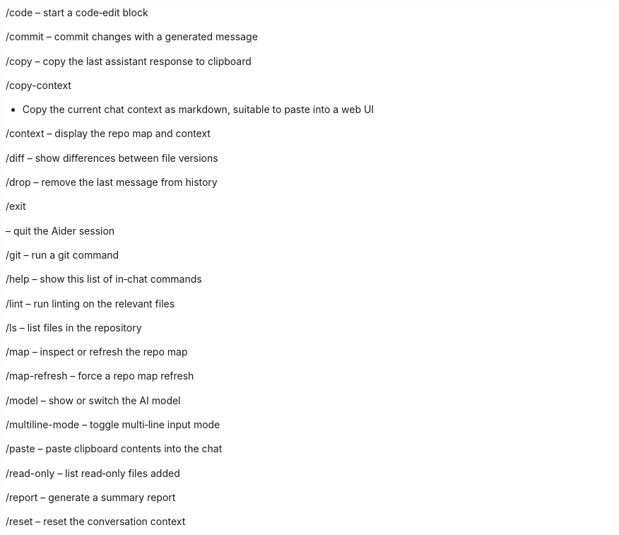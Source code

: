 /code
– start a code‑edit block

/commit
– commit changes with a generated message

/copy
– copy the last assistant response to clipboard

/copy-context

- Copy the current chat context as markdown, suitable to paste into a web UI

/context
– display the repo map and context

/diff
– show differences between file versions

/drop
– remove the last message from history

/exit

– quit the Aider session

/git
– run a git command

/help
– show this list of in‑chat commands

/lint
– run linting on the relevant files

/ls
– list files in the repository

/map
– inspect or refresh the repo map

/map-refresh
– force a repo map refresh

/model
– show or switch the AI model

/multiline-mode
– toggle multi‑line input mode

/paste
– paste clipboard contents into the chat

/read-only
– list read‑only files added

/report
– generate a summary report

/reset
– reset the conversation context
